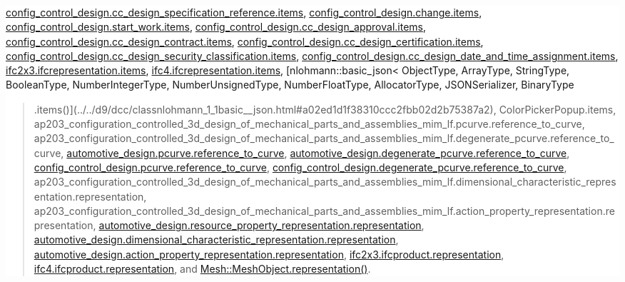 [config_control_design.cc_design_specification_reference.items](../../db/df7/classconfig__control__design_1_1cc__design__specification__reference.html#aaa3dd2d787616ec2c5124d51826852ee),
[config_control_design.change.items](../../d5/da1/classconfig__control__design_1_1change.html#aa50230acb44b94c58b687d04db813faf),
[config_control_design.start_work.items](../../db/d53/classconfig__control__design_1_1start__work.html#a083c779f261d355e3312161926bd81b9),
[config_control_design.cc_design_approval.items](../../da/da7/classconfig__control__design_1_1cc__design__approval.html#ab0bad25523aecd6340904aa33e610b12),
[config_control_design.cc_design_contract.items](../../d3/da3/classconfig__control__design_1_1cc__design__contract.html#abeee4c10665d9ae80dcbd252f7a9bc61),
[config_control_design.cc_design_certification.items](../../de/dc3/classconfig__control__design_1_1cc__design__certification.html#ab4d616b3ca9333630451948ee0b3c7f0),
[config_control_design.cc_design_security_classification.items](../../d2/d55/classconfig__control__design_1_1cc__design__security__classification.html#a4cfbccfc11ae8116d7a4b517a6579b6a),
[config_control_design.cc_design_date_and_time_assignment.items](../../d6/d25/classconfig__control__design_1_1cc__design__date__and__time__assignment.html#a1a0c05092fb60e5c3f6e3d448a80b323),
[ifc2x3.ifcrepresentation.items](../../df/d50/classifc2x3_1_1ifcrepresentation.html#a8f3af20e58ebeeb74ea91a3b3365298d),
[ifc4.ifcrepresentation.items](../../d9/d6a/classifc4_1_1ifcrepresentation.html#a3633c0115d4adefebf15d983b39b1aca),
[nlohmann::basic_json< ObjectType, ArrayType, StringType, BooleanType,
NumberIntegerType, NumberUnsignedType, NumberFloatType, AllocatorType,
JSONSerializer, BinaryType
>.items()](../../d9/dcc/classnlohmann_1_1basic__json.html#a02ed1d1f38310ccc2fbb02d2b75387a2),
ColorPickerPopup.items,
ap203_configuration_controlled_3d_design_of_mechanical_parts_and_assemblies_mim_lf.pcurve.reference_to_curve,
ap203_configuration_controlled_3d_design_of_mechanical_parts_and_assemblies_mim_lf.degenerate_pcurve.reference_to_curve,
[automotive_design.pcurve.reference_to_curve](../../d4/d4b/classautomotive__design_1_1pcurve.html#aada7e8ab591f75c940ef0b5517a2feac),
[automotive_design.degenerate_pcurve.reference_to_curve](../../de/d21/classautomotive__design_1_1degenerate__pcurve.html#aa5a684879ec4d46008e9814748bb7d76),
[config_control_design.pcurve.reference_to_curve](../../d8/d67/classconfig__control__design_1_1pcurve.html#a592f3ab139c5db3adce9cc523a412845),
[config_control_design.degenerate_pcurve.reference_to_curve](../../d3/d07/classconfig__control__design_1_1degenerate__pcurve.html#a8654b2f7d5676ec5c147e0f9e46b03aa),
ap203_configuration_controlled_3d_design_of_mechanical_parts_and_assemblies_mim_lf.dimensional_characteristic_representation.representation,
ap203_configuration_controlled_3d_design_of_mechanical_parts_and_assemblies_mim_lf.action_property_representation.representation,
[automotive_design.resource_property_representation.representation](../../df/dd2/classautomotive__design_1_1resource__property__representation.html#aabf807f5a585e0dc65f6bde51a345193),
[automotive_design.dimensional_characteristic_representation.representation](../../d7/d06/classautomotive__design_1_1dimensional__characteristic__representation.html#aef8c6d21bfbb31e6ab5b842c3ebbfe8a),
[automotive_design.action_property_representation.representation](../../de/d37/classautomotive__design_1_1action__property__representation.html#a9838a5cf28e7f2839e5a3d33799dff8f),
[ifc2x3.ifcproduct.representation](../../d1/d19/classifc2x3_1_1ifcproduct.html#aad7175e7da72975e17051cf55140d82f),
[ifc4.ifcproduct.representation](../../d6/dab/classifc4_1_1ifcproduct.html#ac60a1507853e14d15199efeb5e03e31f),
and
[Mesh::MeshObject.representation()](../../d8/dcc/classMesh_1_1MeshObject.html#aa052a8f4b47816f1165132d577323aed).
